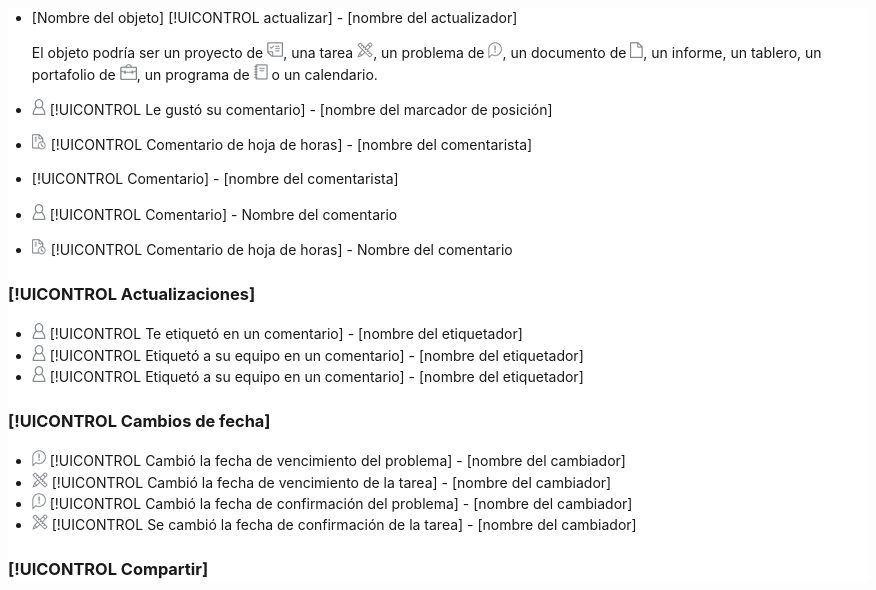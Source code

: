 * [Nombre del objeto] [!UICONTROL actualizar] - [nombre del actualizador]

  El objeto podría ser un proyecto de ![necesita aprobación](assets/prjneedsapprvl.png), una tarea ![asignada a usted](assets/icon-taskassngdtoyou.png), un problema de ![icono de problema](assets/issue.png), un documento de ![icono de documento](assets/document.png), un informe, un tablero, un portafolio de ![Portfolio](assets/portfolio.png), un programa de ![Programa](assets/program.png) o un calendario.

* ![Icono del usuario](assets/user.png) [!UICONTROL Le gustó su comentario] - [nombre del marcador de posición]
* ![Icono de hoja de horas](assets/timesheet.png) [!UICONTROL Comentario de hoja de horas] - [nombre del comentarista]
* [!UICONTROL Comentario] - [nombre del comentarista]
* ![Icono de usuario](assets/user.png) [!UICONTROL Comentario] - Nombre del comentario
* ![Icono de hoja de horas](assets/timesheet.png) [!UICONTROL Comentario de hoja de horas] - Nombre del comentario

### [!UICONTROL Actualizaciones]

* ![Icono de usuario](assets/user.png) [!UICONTROL Te etiquetó en un comentario] - [nombre del etiquetador]
* ![Icono del usuario](assets/user.png) [!UICONTROL Etiquetó a su equipo en un comentario] - [nombre del etiquetador]
* ![Icono del usuario](assets/user.png) [!UICONTROL Etiquetó a su equipo en un comentario] - [nombre del etiquetador]

### [!UICONTROL Cambios de fecha]

* ![Icono de problema](assets/issue.png) [!UICONTROL Cambió la fecha de vencimiento del problema] - [nombre del cambiador]
* ![Tarea asignada a usted](assets/icon-taskassngdtoyou.png) [!UICONTROL Cambió la fecha de vencimiento de la tarea] - [nombre del cambiador]
* ![Icono de problema](assets/issue.png) [!UICONTROL Cambió la fecha de confirmación del problema] - [nombre del cambiador]
* ![Tarea asignada a usted](assets/icon-taskassngdtoyou.png) [!UICONTROL Se cambió la fecha de confirmación de la tarea] - [nombre del cambiador]

### [!UICONTROL Compartir]
